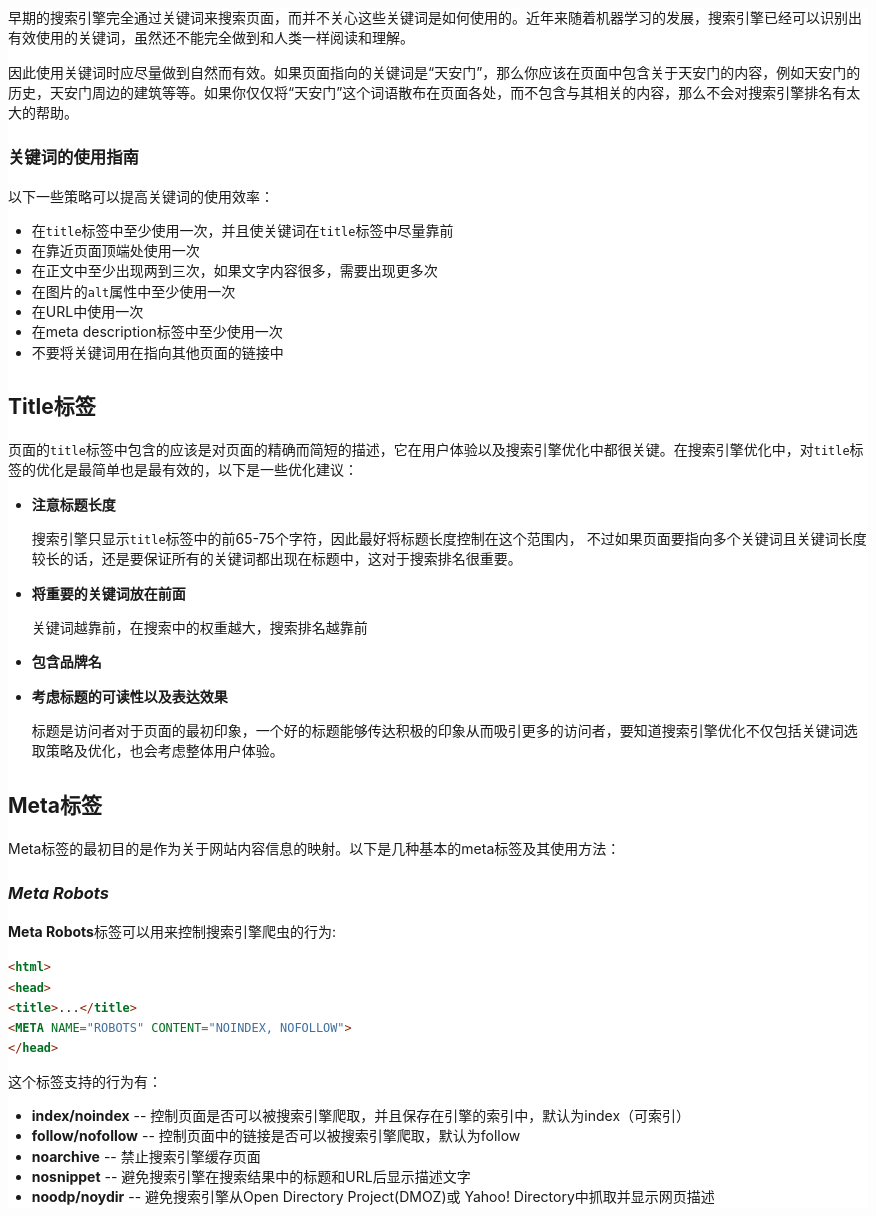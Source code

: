 早期的搜索引擎完全通过关键词来搜索页面，而并不关心这些关键词是如何使用的。近年来随着机器学习的发展，搜索引擎已经可以识别出有效使用的关键词，虽然还不能完全做到和人类一样阅读和理解。

因此使用关键词时应尽量做到自然而有效。如果页面指向的关键词是“天安门”，那么你应该在页面中包含关于天安门的内容，例如天安门的历史，天安门周边的建筑等等。如果你仅仅将“天安门”这个词语散布在页面各处，而不包含与其相关的内容，那么不会对搜索引擎排名有太大的帮助。

### 关键词的使用指南

以下一些策略可以提高关键词的使用效率：

* 在`title`标签中至少使用一次，并且使关键词在`title`标签中尽量靠前
* 在靠近页面顶端处使用一次
* 在正文中至少出现两到三次，如果文字内容很多，需要出现更多次
* 在图片的`alt`属性中至少使用一次
* 在URL中使用一次
* 在meta description标签中至少使用一次
* 不要将关键词用在指向其他页面的链接中

## Title标签

页面的`title`标签中包含的应该是对页面的精确而简短的描述，它在用户体验以及搜索引擎优化中都很关键。在搜索引擎优化中，对`title`标签的优化是最简单也是最有效的，以下是一些优化建议：

* **注意标题长度**

  搜索引擎只显示`title`标签中的前65-75个字符，因此最好将标题长度控制在这个范围内，  不过如果页面要指向多个关键词且关键词长度较长的话，还是要保证所有的关键词都出现在标题中，这对于搜索排名很重要。

* **将重要的关键词放在前面**
  
  关键词越靠前，在搜索中的权重越大，搜索排名越靠前

* **包含品牌名**

* **考虑标题的可读性以及表达效果**

  标题是访问者对于页面的最初印象，一个好的标题能够传达积极的印象从而吸引更多的访问者，要知道搜索引擎优化不仅包括关键词选取策略及优化，也会考虑整体用户体验。

## Meta标签

Meta标签的最初目的是作为关于网站内容信息的映射。以下是几种基本的meta标签及其使用方法：

### *Meta Robots*

**Meta Robots**标签可以用来控制搜索引擎爬虫的行为:

```html
<html>
<head>
<title>...</title>
<META NAME="ROBOTS" CONTENT="NOINDEX, NOFOLLOW">
</head>
```
这个标签支持的行为有：

* **index/noindex** -- 控制页面是否可以被搜索引擎爬取，并且保存在引擎的索引中，默认为index（可索引）
* **follow/nofollow** -- 控制页面中的链接是否可以被搜索引擎爬取，默认为follow
* **noarchive** -- 禁止搜索引擎缓存页面
* **nosnippet** -- 避免搜索引擎在搜索结果中的标题和URL后显示描述文字
* **noodp/noydir** -- 避免搜索引擎从Open Directory Project(DMOZ)或 Yahoo! Directory中抓取并显示网页描述
